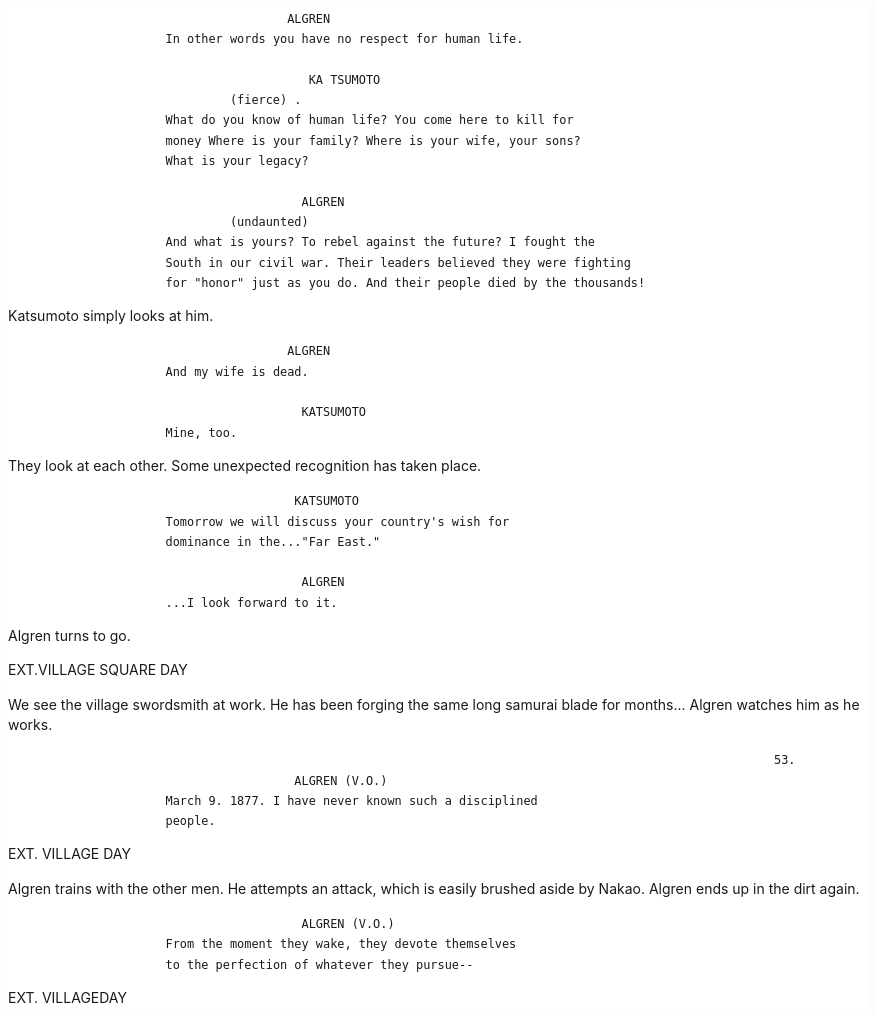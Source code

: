                                            ALGREN
                          In other words you have no respect for human life.

                                              KA TSUMOTO
                                   (fierce) .
                          What do you know of human life? You come here to kill for
                          money Where is your family? Where is your wife, your sons?
                          What is your legacy?

                                             ALGREN
                                   (undaunted)
                          And what is yours? To rebel against the future? I fought the
                          South in our civil war. Their leaders believed they were fighting
                          for "honor" just as you do. And their people died by the thousands!

Katsumoto simply looks at him.

                                           ALGREN
                          And my wife is dead.

                                             KATSUMOTO
                          Mine, too.


They look at each other. Some unexpected recognition has taken place.

                                            KATSUMOTO
                          Tomorrow we will discuss your country's wish for
                          dominance in the..."Far East."

                                             ALGREN
                          ...I look forward to it.


Algren turns to go.


EXT.VILLAGE SQUARE DAY

We see the village swordsmith at work. He has been forging the same long samurai blade for months... Algren
watches him as he works.

                                                                                                               53.
                                            ALGREN (V.O.)
                          March 9. 1877. I have never known such a disciplined
                          people.

EXT. VILLAGE DAY

Algren trains with the other men. He attempts an attack, which is easily brushed aside by Nakao. Algren ends
up in the dirt again.

                                             ALGREN (V.O.)
                          From the moment they wake, they devote themselves
                          to the perfection of whatever they pursue--

EXT. VILLAGEDAY
